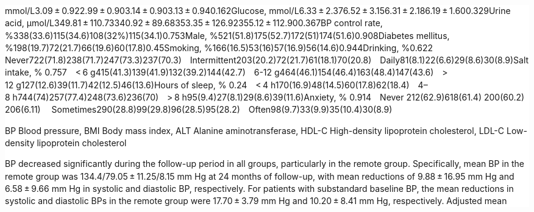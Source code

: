 mmol/L</td><td align="left">3.09&#x02009;&#x000b1;&#x02009;0.92</td><td align="left">2.99&#x02009;&#x000b1;&#x02009;0.90</td><td align="left">3.14&#x02009;&#x000b1;&#x02009;0.90</td><td align="left">3.13&#x02009;&#x000b1;&#x02009;0.94</td><td char="." align="char">0.162</td></tr><tr><td align="left">Glucose, mmol/L</td><td align="left">6.33&#x02009;&#x000b1;&#x02009;2.37</td><td align="left">6.52&#x02009;&#x000b1;&#x02009;3.15</td><td align="left">6.31&#x02009;&#x000b1;&#x02009;2.18</td><td align="left">6.19&#x02009;&#x000b1;&#x02009;1.60</td><td char="." align="char">0.329</td></tr><tr><td align="left">Urine acid, &#x003bc;mol/L</td><td align="left">349.81&#x02009;&#x000b1;&#x02009;110.73</td><td align="left">340.92&#x02009;&#x000b1;&#x02009;89.68</td><td align="left">353.35&#x02009;&#x000b1;&#x02009;126.92</td><td align="left">355.12&#x02009;&#x000b1;&#x02009;112.90</td><td char="." align="char">0.367</td></tr><tr><td align="left">BP control rate, %</td><td align="left">338(33.6)</td><td align="left">115(34.6)</td><td align="left">108(32%)</td><td align="left">115(34.1)</td><td char="." align="char">0.753</td></tr><tr><td align="left">Male, %</td><td align="left">521(51.8)</td><td align="left">175(52.7)</td><td align="left">172(51)</td><td align="left">174(51.6)</td><td char="." align="char">0.908</td></tr><tr><td align="left">Diabetes mellitus, %</td><td align="left">198(19.7)</td><td align="left">72(21.7)</td><td align="left">66(19.6)</td><td align="left">60(17.8)</td><td char="." align="char">0.45</td></tr><tr><td align="left">Smoking, %</td><td align="left">166(16.5)</td><td align="left">53(16)</td><td align="left">57(16.9)</td><td align="left">56(14.6)</td><td char="." align="char">0.944</td></tr><tr><td align="left">Drinking, %</td><td align="left"/><td align="left"/><td align="left"/><td align="left"/><td char="." align="char">0.622</td></tr><tr><td align="left">&#x02003;Never</td><td align="left">722(71.8)</td><td align="left">238(71.7)</td><td align="left">247(73.3)</td><td align="left">237(70.3)</td><td char="." align="char"/></tr><tr><td align="left">&#x02003;Intermittent</td><td align="left">203(20.2)</td><td align="left">72(21.7)</td><td align="left">61(18.1)</td><td align="left">70(20.8)</td><td char="." align="char"/></tr><tr><td align="left">&#x02003;Daily</td><td align="left">81(8.1)</td><td align="left">22(6.6)</td><td align="left">29(8.6)</td><td align="left">30(8.9)</td><td char="." align="char"/></tr><tr><td align="left">Salt intake, %</td><td align="left"/><td align="left"/><td align="left"/><td align="left"/><td char="." align="char">&#x000a0;0.757</td></tr><tr><td align="left">&#x02003;&#x0003c;&#x02009;6&#x000a0;g</td><td align="left">415(41.3)</td><td align="left">139(41.9)</td><td align="left">132(39.2)</td><td align="left">144(42.7)</td><td char="." align="char"/></tr><tr><td align="left">&#x02003;6-12&#x000a0;g</td><td align="left">464(46.1)</td><td align="left">154(46.4)</td><td align="left">163(48.4)</td><td align="left">147(43.6)</td><td char="." align="char"/></tr><tr><td align="left">&#x02003;&#x0003e;&#x02009;12&#x000a0;g</td><td align="left">127(12.6)</td><td align="left">39(11.7)</td><td align="left">42(12.5)</td><td align="left">46(13.6)</td><td char="." align="char"/></tr><tr><td align="left">Hours of sleep, %</td><td align="left"/><td align="left"/><td align="left"/><td align="left"/><td char="." align="char">&#x000a0;0.24</td></tr><tr><td align="left">&#x02003;&#x0003c;&#x02009;4&#x000a0;h</td><td align="left">170(16.9)</td><td align="left">48(14.5)</td><td align="left">60(17.8)</td><td align="left">62(18.4)</td><td char="." align="char"/></tr><tr><td align="left">&#x02003;4&#x02013;8&#x000a0;h</td><td align="left">744(74)</td><td align="left">257(77.4)</td><td align="left">248(73.6)</td><td align="left">236(70)</td><td char="." align="char"/></tr><tr><td align="left">&#x02003;&#x0003e;&#x02009;8&#x000a0;h</td><td align="left">95(9.4)</td><td align="left">27(8.1)</td><td align="left">29(8.6)</td><td align="left">39(11.6)</td><td char="." align="char"/></tr><tr><td align="left">Anxiety, %</td><td align="left"/><td align="left"/><td align="left"/><td align="left"/><td char="." align="char">&#x000a0;0.914</td></tr><tr><td align="left">&#x02003;Never </td><td align="left">212(62.9)</td><td align="left">618(61.4) </td><td align="left">200(60.2) </td><td align="left">206(6.11) </td><td align="left"/></tr><tr><td align="left">&#x02003;Sometimes</td><td align="left">290(28.8)</td><td align="left">99(29.8)</td><td align="left">96(28.5)</td><td align="left">95(28.2)</td><td char="." align="char"/></tr><tr><td align="left">&#x02003;Often</td><td align="left">98(9.7)</td><td align="left">33(9.9)</td><td align="left">35(10.4)</td><td align="left">30(8.9)</td><td char="." align="char"/></tr></tbody></table><table-wrap-foot><p><italic>BP</italic> Blood pressure, <italic>BMI</italic> Body mass index, <italic>ALT</italic> Alanine aminotransferase, <italic>HDL-C</italic> High-density lipoprotein cholesterol, <italic>LDL-C</italic> Low-density lipoprotein cholesterol</p></table-wrap-foot></table-wrap></p></sec><sec id="Sec13"><title>Primary outcome: differences in systolic and diastolic BP across interventions</title><p id="Par34">BP decreased significantly during the follow-up period in all groups, particularly in the remote group. Specifically, mean BP in the remote group was 134.4/79.05&#x02009;&#x000b1;&#x02009;11.25/8.15&#x000a0;mm Hg at 24&#x000a0;months of follow-up, with mean reductions of 9.88&#x02009;&#x000b1;&#x02009;16.95&#x000a0;mm Hg and 6.58&#x02009;&#x000b1;&#x02009;9.66&#x000a0;mm Hg in systolic and diastolic BP, respectively. For patients with substandard baseline BP, the mean reductions in systolic and diastolic BPs in the remote group were 17.70&#x02009;&#x000b1;&#x02009;3.79&#x000a0;mm Hg and 10.20&#x02009;&#x000b1;&#x02009;8.41&#x000a0;mm Hg, respectively. Adjusted mean